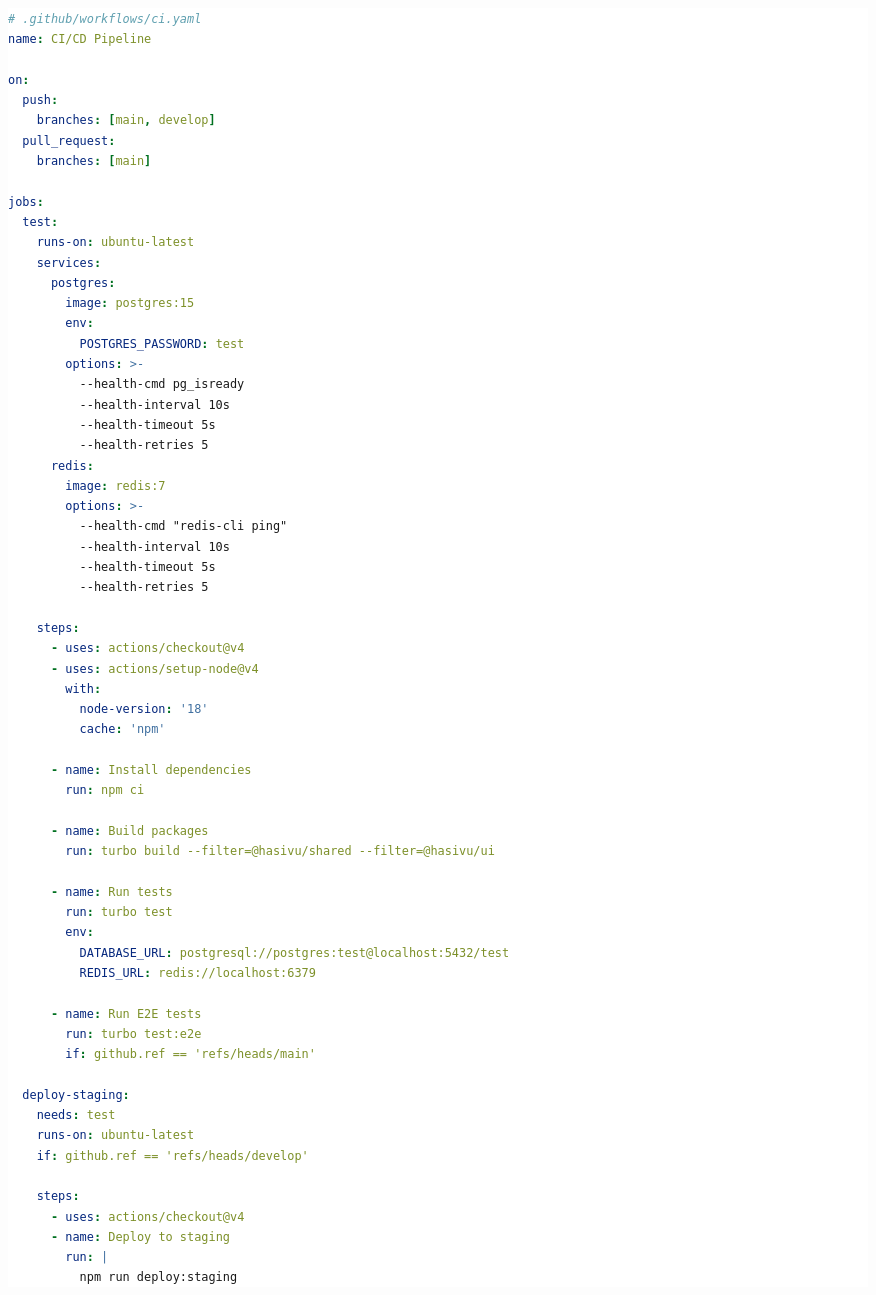 ```yaml
# .github/workflows/ci.yaml
name: CI/CD Pipeline

on:
  push:
    branches: [main, develop]
  pull_request:
    branches: [main]

jobs:
  test:
    runs-on: ubuntu-latest
    services:
      postgres:
        image: postgres:15
        env:
          POSTGRES_PASSWORD: test
        options: >-
          --health-cmd pg_isready
          --health-interval 10s
          --health-timeout 5s
          --health-retries 5
      redis:
        image: redis:7
        options: >-
          --health-cmd "redis-cli ping"
          --health-interval 10s
          --health-timeout 5s
          --health-retries 5

    steps:
      - uses: actions/checkout@v4
      - uses: actions/setup-node@v4
        with:
          node-version: '18'
          cache: 'npm'

      - name: Install dependencies
        run: npm ci

      - name: Build packages
        run: turbo build --filter=@hasivu/shared --filter=@hasivu/ui

      - name: Run tests
        run: turbo test
        env:
          DATABASE_URL: postgresql://postgres:test@localhost:5432/test
          REDIS_URL: redis://localhost:6379

      - name: Run E2E tests
        run: turbo test:e2e
        if: github.ref == 'refs/heads/main'

  deploy-staging:
    needs: test
    runs-on: ubuntu-latest
    if: github.ref == 'refs/heads/develop'

    steps:
      - uses: actions/checkout@v4
      - name: Deploy to staging
        run: |
          npm run deploy:staging
```